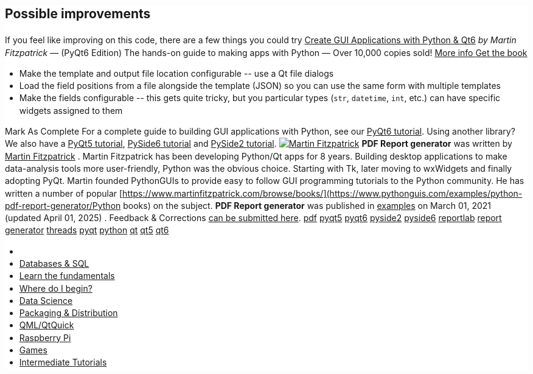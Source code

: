 
## Possible improvements
If you feel like improving on this code, there are a few things you could try 
[Create GUI Applications with Python & Qt6](https://www.pythonguis.com/pyqt6-book/) _by Martin Fitzpatrick_ — (PyQt6 Edition) The hands-on guide to making apps with Python — Over 10,000 copies sold! 
[More info ](https://www.pythonguis.com/pyqt6-book/) [Get the book](https://secure.pythonguis.com/01hf77bjcgxgghzq88pwh1nqe2/)
  * Make the template and output file location configurable -- use a Qt file dialogs
  * Load the field positions from a file alongside the template (JSON) so you can use the same form with multiple templates
  * Make the fields configurable -- this gets quite tricky, but you particular types (`str`, `datetime`, `int`, etc.) can have specific widgets assigned to them


Mark As Complete 
For a complete guide to building GUI applications with Python, see our [PyQt6 tutorial](https://www.pythonguis.com/pyqt6-tutorial/). Using another library? We also have a [PyQt5 tutorial](https://www.pythonguis.com/pyqt5-tutorial/), [PySide6 tutorial](https://www.pythonguis.com/pyside6-tutorial/) and [PySide2 tutorial](https://www.pythonguis.com/pyside2-tutorial/).
[![Martin Fitzpatrick](https://www.pythonguis.com/static/theme/images/authors/martin-fitzpatrick.jpg)](https://www.pythonguis.com/authors/martin-fitzpatrick/)
**PDF Report generator** was written by [Martin Fitzpatrick](https://www.pythonguis.com/authors/martin-fitzpatrick/) . 
Martin Fitzpatrick has been developing Python/Qt apps for 8 years. Building desktop applications to make data-analysis tools more user-friendly, Python was the obvious choice. Starting with Tk, later moving to wxWidgets and finally adopting PyQt. Martin founded PythonGUIs to provide easy to follow GUI programming tutorials to the Python community. He has written a number of popular [https://www.martinfitzpatrick.com/browse/books/](https://www.pythonguis.com/examples/python-pdf-report-generator/Python books) on the subject. 
**PDF Report generator** was published in [examples](https://www.pythonguis.com/examples/) on March 01, 2021 (updated April 01, 2025) . Feedback & Corrections [can be submitted here](https://tally.so/r/wbvxNE). 
[pdf](https://www.pythonguis.com/topics/pdf/) [ pyqt5](https://www.pythonguis.com/topics/pyqt5/) [ pyqt6](https://www.pythonguis.com/topics/pyqt6/) [ pyside2](https://www.pythonguis.com/topics/pyside2/) [ pyside6](https://www.pythonguis.com/topics/pyside6/) [reportlab](https://www.pythonguis.com/topics/reportlab/) [report](https://www.pythonguis.com/topics/report/) [generator](https://www.pythonguis.com/topics/generator/) [threads](https://www.pythonguis.com/topics/threads/) [pyqt](https://www.pythonguis.com/topics/pyqt/) [python](https://www.pythonguis.com/topics/python/) [qt](https://www.pythonguis.com/topics/qt/) [qt5](https://www.pythonguis.com/topics/qt5/) [qt6](https://www.pythonguis.com/topics/qt6/)
  * [](https://www.pythonguis.com/ "Python GUIs")
  * [Databases & SQL](https://www.pythonguis.com/topics/databases/)
  * [Learn the fundamentals](https://www.pythonguis.com/topics/foundation/)
  * [Where do I begin?](https://www.pythonguis.com/topics/getting-started/)
  * [Data Science](https://www.pythonguis.com/topics/data-science/)
  * [Packaging & Distribution](https://www.pythonguis.com/topics/packaging/)
  * [QML/QtQuick](https://www.pythonguis.com/topics/qml/)
  * [Raspberry Pi](https://www.pythonguis.com/topics/raspberry-pi/)
  * [Games](https://www.pythonguis.com/topics/games/)
  * [Intermediate Tutorials](https://www.pythonguis.com/topics/intermediate/)

